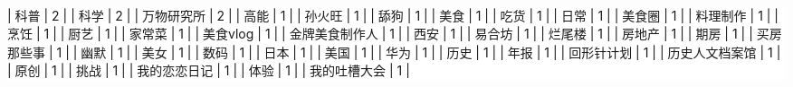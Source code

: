 | 科普 | 2 |
| 科学 | 2 |
| 万物研究所 | 2 |
| 高能 | 1 |
| 孙火旺 | 1 |
| 舔狗 | 1 |
| 美食 | 1 |
| 吃货 | 1 |
| 日常 | 1 |
| 美食圈 | 1 |
| 料理制作 | 1 |
| 烹饪 | 1 |
| 厨艺 | 1 |
| 家常菜 | 1 |
| 美食vlog | 1 |
| 金牌美食制作人 | 1 |
| 西安 | 1 |
| 易合坊 | 1 |
| 烂尾楼 | 1 |
| 房地产 | 1 |
| 期房 | 1 |
| 买房那些事 | 1 |
| 幽默 | 1 |
| 美女 | 1 |
| 数码 | 1 |
| 日本 | 1 |
| 美国 | 1 |
| 华为 | 1 |
| 历史 | 1 |
| 年报 | 1 |
| 回形针计划 | 1 |
| 历史人文档案馆 | 1 |
| 原创 | 1 |
| 挑战 | 1 |
| 我的恋恋日记 | 1 |
| 体验 | 1 |
| 我的吐槽大会 | 1 |